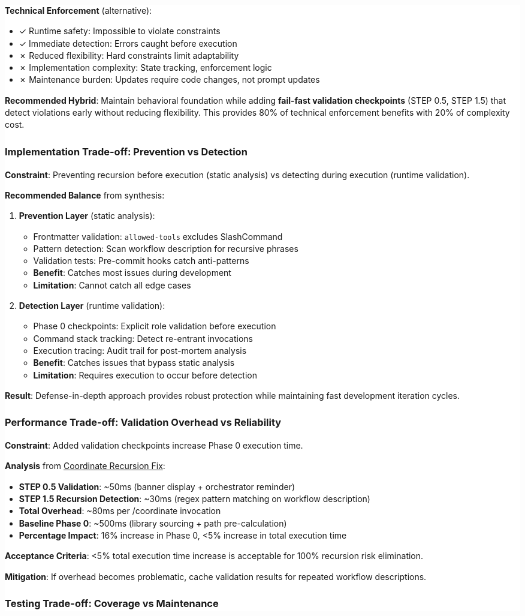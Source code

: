 **Technical Enforcement** (alternative):
- ✓ Runtime safety: Impossible to violate constraints
- ✓ Immediate detection: Errors caught before execution
- ✗ Reduced flexibility: Hard constraints limit adaptability
- ✗ Implementation complexity: State tracking, enforcement logic
- ✗ Maintenance burden: Updates require code changes, not prompt updates

**Recommended Hybrid**: Maintain behavioral foundation while adding **fail-fast validation checkpoints** (STEP 0.5, STEP 1.5) that detect violations early without reducing flexibility. This provides 80% of technical enforcement benefits with 20% of complexity cost.

### Implementation Trade-off: Prevention vs Detection

**Constraint**: Preventing recursion before execution (static analysis) vs detecting during execution (runtime validation).

**Recommended Balance** from synthesis:

1. **Prevention Layer** (static analysis):
   - Frontmatter validation: `allowed-tools` excludes SlashCommand
   - Pattern detection: Scan workflow description for recursive phrases
   - Validation tests: Pre-commit hooks catch anti-patterns
   - **Benefit**: Catches most issues during development
   - **Limitation**: Cannot catch all edge cases

2. **Detection Layer** (runtime validation):
   - Phase 0 checkpoints: Explicit role validation before execution
   - Command stack tracking: Detect re-entrant invocations
   - Execution tracing: Audit trail for post-mortem analysis
   - **Benefit**: Catches issues that bypass static analysis
   - **Limitation**: Requires execution to occur before detection

**Result**: Defense-in-depth approach provides robust protection while maintaining fast development iteration cycles.

### Performance Trade-off: Validation Overhead vs Reliability

**Constraint**: Added validation checkpoints increase Phase 0 execution time.

**Analysis** from [Coordinate Recursion Fix](./004_coordinate_recursion_fix_and_validation.md):

- **STEP 0.5 Validation**: ~50ms (banner display + orchestrator reminder)
- **STEP 1.5 Recursion Detection**: ~30ms (regex pattern matching on workflow description)
- **Total Overhead**: ~80ms per /coordinate invocation
- **Baseline Phase 0**: ~500ms (library sourcing + path pre-calculation)
- **Percentage Impact**: 16% increase in Phase 0, <5% increase in total execution time

**Acceptance Criteria**: <5% total execution time increase is acceptable for 100% recursion risk elimination.

**Mitigation**: If overhead becomes problematic, cache validation results for repeated workflow descriptions.

### Testing Trade-off: Coverage vs Maintenance
